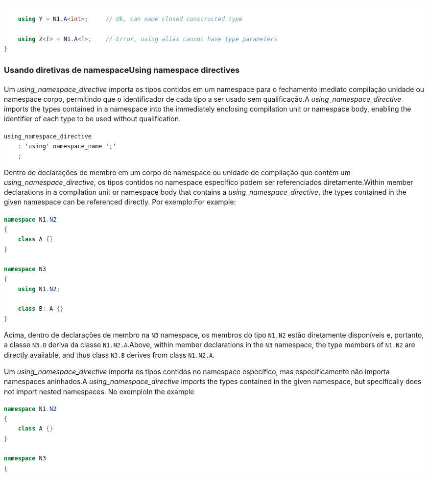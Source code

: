 ```csharp

    using Y = N1.A<int>;     // Ok, can name closed constructed type

    using Z<T> = N1.A<T>;    // Error, using alias cannot have type parameters
}
```

### <a name="using-namespace-directives"></a><span data-ttu-id="b23c8-190">Usando diretivas de namespace</span><span class="sxs-lookup"><span data-stu-id="b23c8-190">Using namespace directives</span></span>

<span data-ttu-id="b23c8-191">Um *using_namespace_directive* importa os tipos contidos em um namespace para o fechamento imediato compilação unidade ou namespace corpo, permitindo que o identificador de cada tipo a ser usado sem qualificação.</span><span class="sxs-lookup"><span data-stu-id="b23c8-191">A *using_namespace_directive* imports the types contained in a namespace into the immediately enclosing compilation unit or namespace body, enabling the identifier of each type to be used without qualification.</span></span>

```antlr
using_namespace_directive
    : 'using' namespace_name ';'
    ;
```

<span data-ttu-id="b23c8-192">Dentro de declarações de membro em um corpo de namespace ou unidade de compilação que contém um *using_namespace_directive*, os tipos contidos no namespace específico podem ser referenciados diretamente.</span><span class="sxs-lookup"><span data-stu-id="b23c8-192">Within member declarations in a compilation unit or namespace body that contains a *using_namespace_directive*, the types contained in the given namespace can be referenced directly.</span></span> <span data-ttu-id="b23c8-193">Por exemplo:</span><span class="sxs-lookup"><span data-stu-id="b23c8-193">For example:</span></span>
```csharp
namespace N1.N2
{
    class A {}
}

namespace N3
{
    using N1.N2;

    class B: A {}
}
```

<span data-ttu-id="b23c8-194">Acima, dentro de declarações de membro na `N3` namespace, os membros do tipo `N1.N2` estão diretamente disponíveis e, portanto, a classe `N3.B` deriva da classe `N1.N2.A`.</span><span class="sxs-lookup"><span data-stu-id="b23c8-194">Above, within member declarations in the `N3` namespace, the type members of `N1.N2` are directly available, and thus class `N3.B` derives from class `N1.N2.A`.</span></span>

<span data-ttu-id="b23c8-195">Um *using_namespace_directive* importa os tipos contidos no namespace específico, mas especificamente não importa namespaces aninhados.</span><span class="sxs-lookup"><span data-stu-id="b23c8-195">A *using_namespace_directive* imports the types contained in the given namespace, but specifically does not import nested namespaces.</span></span> <span data-ttu-id="b23c8-196">No exemplo</span><span class="sxs-lookup"><span data-stu-id="b23c8-196">In the example</span></span>
```csharp
namespace N1.N2
{
    class A {}
}

namespace N3
{
```